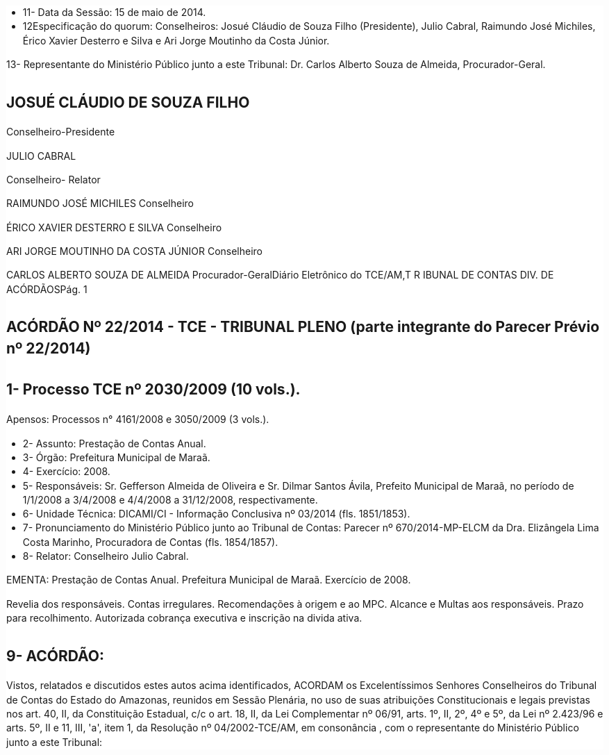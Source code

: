 - 11- Data da Sessão: 15 de maio de 2014.
- 12Especificação do quorum: Conselheiros: Josué Cláudio de Souza Filho (Presidente), Julio Cabral, Raimundo José  Michiles,  Érico Xavier Desterro e Silva e Ari Jorge Moutinho da Costa Júnior.

13-  Representante  do  Ministério  Público  junto  a  este Tribunal: Dr. Carlos  Alberto Souza de Almeida, Procurador-Geral.

## JOSUÉ CLÁUDIO DE SOUZA FILHO

Conselheiro-Presidente

JULIO CABRAL

Conselheiro- Relator

RAIMUNDO JOSÉ MICHILES Conselheiro

ÉRICO XAVIER DESTERRO E SILVA Conselheiro

ARI JORGE MOUTINHO DA COSTA JÚNIOR Conselheiro

CARLOS ALBERTO SOUZA DE ALMEIDA Procurador-GeralDiário Eletrônico do TCE/AM,T R IBUNAL DE CONTAS DIV. DE ACÓRDÃOSPág. 1

## ACÓRDÃO Nº 22/2014 - TCE - TRIBUNAL PLENO (parte integrante do Parecer Prévio nº 22/2014)

## 1- Processo TCE nº 2030/2009 (10 vols.).

Apensos: Processos n° 4161/2008 e 3050/2009 (3 vols.).

- 2- Assunto: Prestação de Contas Anual.
- 3- Órgão: Prefeitura Municipal de Maraã.
- 4- Exercício: 2008.
- 5- Responsáveis: Sr. Gefferson Almeida de Oliveira  e Sr. Dilmar Santos Ávila, Prefeito Municipal  de Maraã,  no  período  de  1/1/2008  a  3/4/2008  e  4/4/2008  a  31/12/2008, respectivamente.
- 6- Unidade Técnica: DICAMI/CI - Informação Conclusiva nº 03/2014 (fls. 1851/1853).
- 7-  Pronunciamento  do  Ministério  Público  junto  ao  Tribunal  de  Contas: Parecer  nº 670/2014-MP-ELCM da Dra. Elizângela Lima Costa Marinho, Procuradora de Contas (fls. 1854/1857).
- 8- Relator: Conselheiro Julio Cabral.

EMENTA: Prestação de Contas Anual. Prefeitura  Municipal  de  Maraã.  Exercício  de 2008.

Revelia dos responsáveis. Contas irregulares. Recomendações à origem e ao MPC. Alcance e Multas aos responsáveis. Prazo para recolhimento. Autorizada cobrança executiva e inscrição na divida ativa.

## 9- ACÓRDÃO:

Vistos, relatados e  discutidos estes autos acima identificados,  ACORDAM os Excelentíssimos  Senhores  Conselheiros  do  Tribunal de  Contas  do  Estado  do Amazonas,  reunidos  em Sessão  Plenária,  no  uso  de suas  atribuições Constitucionais  e legais  previstas  nos  art.  40,  II, da  Constituição  Estadual,  c/c  o  art.  18,  II,  da Lei Complementar nº 06/91, arts. 1º, II, 2º, 4º e 5º, da Lei nº 2.423/96 e arts. 5º, II e 11, III, 'a', item  1,  da  Resolução  nº  04/2002-TCE/AM, em  consonância ,  com  o  representante  do Ministério Público junto a este Tribunal:
